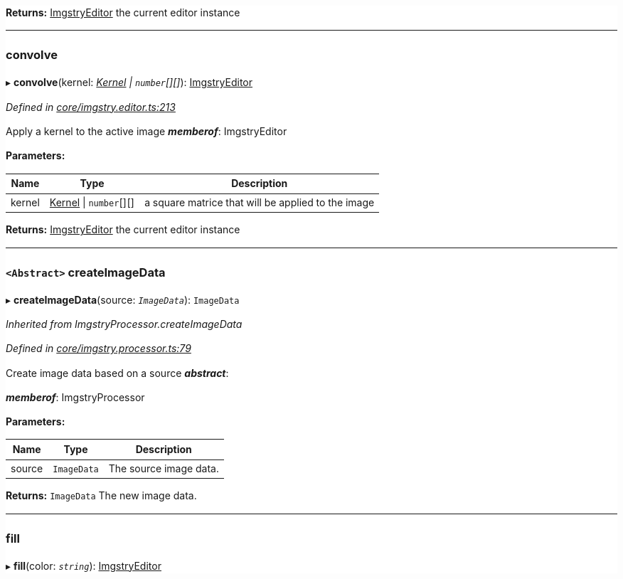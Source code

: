 **Returns:** [ImgstryEditor](imgstryeditor.md)
the current editor instance

___
<a id="convolve"></a>

###  convolve

▸ **convolve**(kernel: *[Kernel](kernel.md) \| `number`[][]*): [ImgstryEditor](imgstryeditor.md)

*Defined in [core/imgstry.editor.ts:213](https://github.com/visual-cortex/imgstry/blob/master/source/core/imgstry.editor.ts#L213)*

Apply a kernel to the active image
*__memberof__*: ImgstryEditor

**Parameters:**

| Name | Type | Description |
| ------ | ------ | ------ |
| kernel | [Kernel](kernel.md) \| `number`[][] |  a square matrice that will be applied to the image |

**Returns:** [ImgstryEditor](imgstryeditor.md)
the current editor instance

___
<a id="createimagedata"></a>

### `<Abstract>` createImageData

▸ **createImageData**(source: *`ImageData`*): `ImageData`

*Inherited from ImgstryProcessor.createImageData*

*Defined in [core/imgstry.processor.ts:79](https://github.com/visual-cortex/imgstry/blob/master/source/core/imgstry.processor.ts#L79)*

Create image data based on a source
*__abstract__*: 

*__memberof__*: ImgstryProcessor

**Parameters:**

| Name | Type | Description |
| ------ | ------ | ------ |
| source | `ImageData` |  The source image data. |

**Returns:** `ImageData`
The new image data.

___
<a id="fill"></a>

###  fill

▸ **fill**(color: *`string`*): [ImgstryEditor](imgstryeditor.md)
